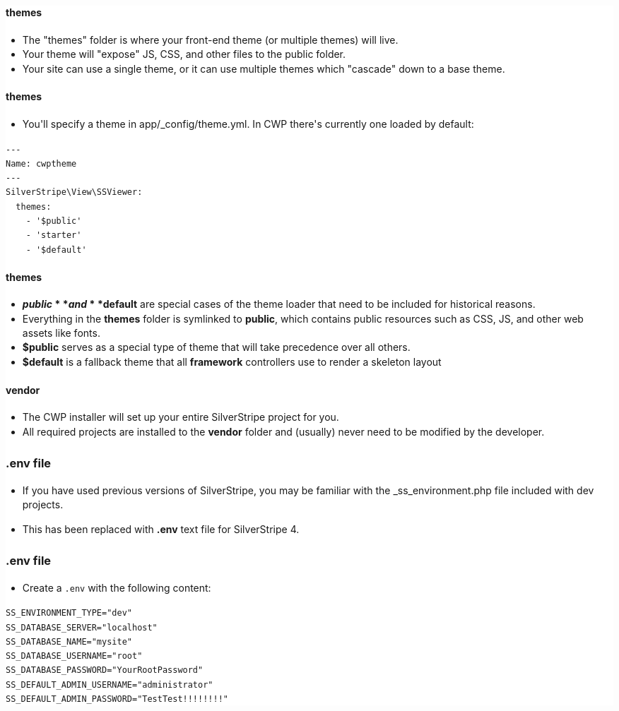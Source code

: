 
#### themes
* The "themes" folder is where your front-end theme (or multiple themes) will live. 
* Your theme will "expose" JS, CSS, and other files to the public folder.
* Your site can use a single theme, or it can use multiple themes which "cascade" down to a base theme. 


#### themes
* You'll specify a theme in app/_config/theme.yml. In CWP there's currently one loaded by default:

```
---
Name: cwptheme
---
SilverStripe\View\SSViewer:
  themes:
    - '$public'
    - 'starter'
    - '$default'
```


#### themes
* **$public** and **$default** are special cases of the theme loader that need to be included for historical reasons. 
* Everything in the **themes** folder is symlinked to **public**, which contains public resources such as CSS, JS, and other web assets like fonts.
* **$public** serves as a special type of theme that will take precedence over all others.
* **$default** is a fallback theme that all **framework** controllers use to render a skeleton layout


#### vendor
* The CWP installer will set up your entire SilverStripe project for you.
* All required projects are installed to the **vendor** folder and (usually) never need to be modified by the developer. 


### .env file

* If you have used previous versions of SilverStripe, you may be familiar with the _ss_environment.php file included with dev projects. 

* This has been replaced with **.env** text file for SilverStripe 4.


### .env file
* Create a `.env` with the following content:
```
SS_ENVIRONMENT_TYPE="dev"
SS_DATABASE_SERVER="localhost"
SS_DATABASE_NAME="mysite"
SS_DATABASE_USERNAME="root"
SS_DATABASE_PASSWORD="YourRootPassword"
SS_DEFAULT_ADMIN_USERNAME="administrator"
SS_DEFAULT_ADMIN_PASSWORD="TestTest!!!!!!!!"
```
